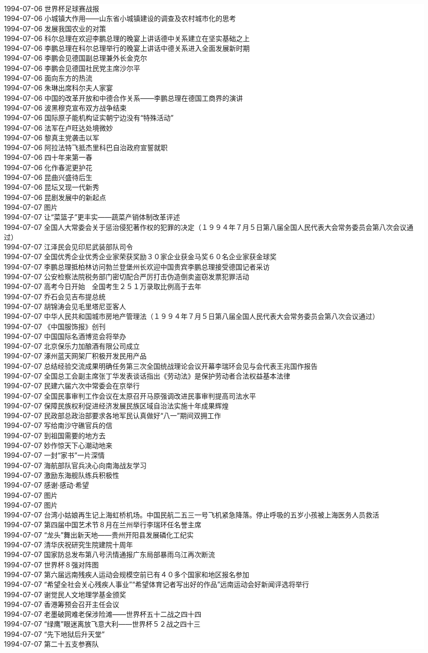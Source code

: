 1994-07-06 世界杯足球赛战报  
1994-07-06 小城镇大作用——山东省小城镇建设的调查及农村城市化的思考  
1994-07-06 发展我国农业的对策  
1994-07-06 科尔总理在欢迎李鹏总理的晚宴上讲话德中关系建立在坚实基础之上  
1994-07-06 李鹏总理在科尔总理举行的晚宴上讲话中德关系进入全面发展新时期  
1994-07-06 李鹏会见德国副总理兼外长金克尔  
1994-07-06 李鹏会见德国社民党主席沙尔平  
1994-07-06 面向东方的热流  
1994-07-06 朱琳出席科尔夫人家宴  
1994-07-06 中国的改革开放和中德合作关系——李鹏总理在德国工商界的演讲  
1994-07-06 波黑穆克宣布双方战争结束  
1994-07-06 国际原子能机构证实朝宁边没有“特殊活动”  
1994-07-06 法军在卢旺达处境微妙  
1994-07-06 黎真主党袭击以军  
1994-07-06 阿拉法特飞抵杰里科巴自治政府宣誓就职  
1994-07-06 四十年来第一春  
1994-07-06 化作春泥更护花  
1994-07-06 昆曲兴盛待后生  
1994-07-06 昆坛又现一代新秀  
1994-07-06 昆剧发展中的新起点  
1994-07-07 图片  
1994-07-07 让“菜篮子”更丰实——蔬菜产销体制改革评述  
1994-07-07 全国人大常委会关于惩治侵犯著作权的犯罪的决定（１９９４年７月５日第八届全国人民代表大会常务委员会第八次会议通过）  
1994-07-07 江泽民会见印尼武装部队司令  
1994-07-07 全国优秀企业优秀企业家荣获奖励３０家企业获金马奖６０名企业家获金球奖  
1994-07-07 李鹏总理抵柏林访问勃兰登堡州长欢迎中国贵宾李鹏总理接受德国记者采访  
1994-07-07 公安检察法院税务部门密切配合严厉打击伪造倒卖盗窃发票犯罪活动  
1994-07-07 高考今日开始　全国考生２５１万录取比例高于去年  
1994-07-07 乔石会见吉布提总统  
1994-07-07 胡锦涛会见毛里塔尼亚客人  
1994-07-07 中华人民共和国城市房地产管理法（１９９４年７月５日第八届全国人民代表大会常务委员会第八次会议通过）  
1994-07-07 《中国服饰报》创刊  
1994-07-07 中国国际名酒博览会将举办  
1994-07-07 北京保乐力加酿酒有限公司成立  
1994-07-07 涿州蓝天网架厂积极开发民用产品  
1994-07-07 总结经验交流成果明确任务第三次全国统战理论会议开幕李瑞环会见与会代表王兆国作报告  
1994-07-07 全国总工会副主席张丁华发表谈话指出《劳动法》是保护劳动者合法权益基本法律  
1994-07-07 民建六届六次中常委会在京举行  
1994-07-07 全国民事审判工作会议在太原召开马原强调改进民事审判提高司法水平  
1994-07-07 保障民族权利促进经济发展民族区域自治法实施十年成果辉煌  
1994-07-07 民政部总政治部要求各地军民认真做好“八一”期间双拥工作  
1994-07-07 写给南沙守礁官兵的信  
1994-07-07 到祖国需要的地方去  
1994-07-07 妙作惊天下心潮动地来  
1994-07-07 一封“家书”一片深情  
1994-07-07 海航部队官兵决心向南海战友学习  
1994-07-07 激励东海舰队练兵积极性  
1994-07-07 感谢·感动·希望  
1994-07-07 图片  
1994-07-07 图片  
1994-07-07 台湾小姑娘再生记上海虹桥机场。中国民航二五三一号飞机紧急降落。停止呼吸的五岁小孩被上海医务人员救活  
1994-07-07 第四届中国艺术节８月在兰州举行李瑞环任名誉主席  
1994-07-07 “龙头”舞出新天地——贵州开阳县发展磷化工纪实  
1994-07-07 清华庆祝研究生院建院十周年  
1994-07-07 国家防总发布第八号汛情通报广东局部暴雨乌江再次断流  
1994-07-07 世界杯８强对阵图  
1994-07-07 第六届远南残疾人运动会规模空前已有４０多个国家和地区报名参加  
1994-07-07 “希望全社会关心残疾人事业”“希望体育记者写出好的作品”远南运动会好新闻评选将举行  
1994-07-07 谢觉民人文地理学基金颁奖  
1994-07-07 香港筹预会召开主任会议  
1994-07-07 老墨破网难老保涉险滩——世界杯五十二战之四十四  
1994-07-07 “绿鹰”眼迷离放飞意大利——世界杯５２战之四十三  
1994-07-07 “先下地狱后升天堂”  
1994-07-07 第二十五支参赛队  